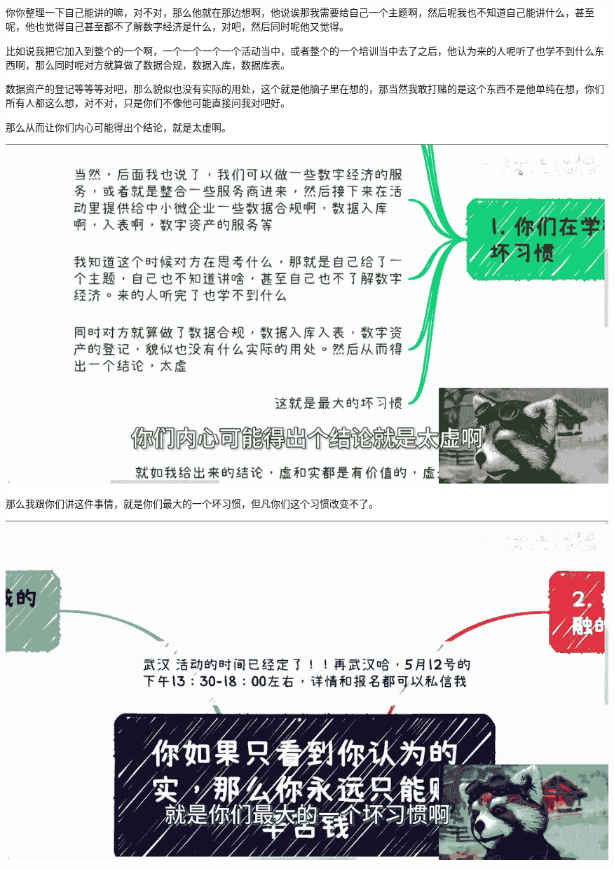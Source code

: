 你你整理一下自己能讲的嘛，对不对，那么他就在那边想啊，他说诶那我需要给自己一个主题啊，然后呢我也不知道自己能讲什么，甚至呢，他也觉得自己甚至都不了解数字经济是什么，对吧，然后同时呢他又觉得。

比如说我把它加入到整个的一个啊，一个一个一个一个活动当中，或者整个的一个培训当中去了之后，他认为来的人呢听了也学不到什么东西啊，那么同时呢对方就算做了数据合规，数据入库，数据库表。

数据资产的登记等等等对吧，那么貌似也没有实际的用处，这个就是他脑子里在想的，那当然我敢打赌的是这个东西不是他单纯在想，你们所有人都这么想，对不对，只是你们不像他可能直接问我对吧好。

那么从而让你们内心可能得出个结论，就是太虚啊。

![](img/24ef54c20cd7154c3f6136db4ec6780e_11.png)

那么我跟你们讲这件事情，就是你们最大的一个坏习惯，但凡你们这个习惯改变不了。

![](img/24ef54c20cd7154c3f6136db4ec6780e_13.png)
